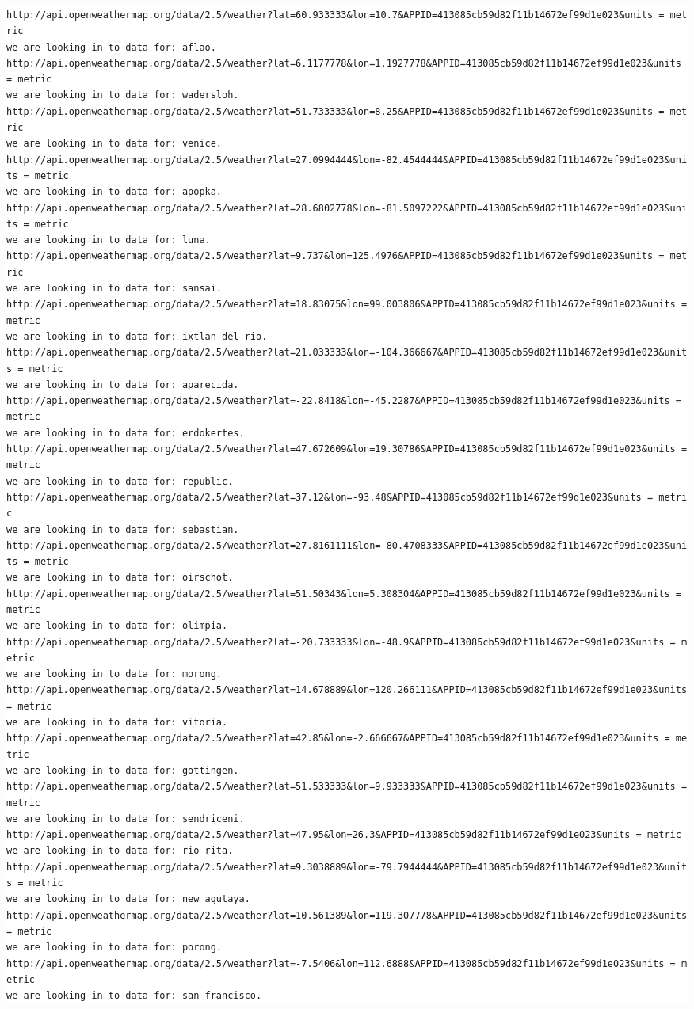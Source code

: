     http://api.openweathermap.org/data/2.5/weather?lat=60.933333&lon=10.7&APPID=413085cb59d82f11b14672ef99d1e023&units = metric
    we are looking in to data for: aflao.
    http://api.openweathermap.org/data/2.5/weather?lat=6.1177778&lon=1.1927778&APPID=413085cb59d82f11b14672ef99d1e023&units = metric
    we are looking in to data for: wadersloh.
    http://api.openweathermap.org/data/2.5/weather?lat=51.733333&lon=8.25&APPID=413085cb59d82f11b14672ef99d1e023&units = metric
    we are looking in to data for: venice.
    http://api.openweathermap.org/data/2.5/weather?lat=27.0994444&lon=-82.4544444&APPID=413085cb59d82f11b14672ef99d1e023&units = metric
    we are looking in to data for: apopka.
    http://api.openweathermap.org/data/2.5/weather?lat=28.6802778&lon=-81.5097222&APPID=413085cb59d82f11b14672ef99d1e023&units = metric
    we are looking in to data for: luna.
    http://api.openweathermap.org/data/2.5/weather?lat=9.737&lon=125.4976&APPID=413085cb59d82f11b14672ef99d1e023&units = metric
    we are looking in to data for: sansai.
    http://api.openweathermap.org/data/2.5/weather?lat=18.83075&lon=99.003806&APPID=413085cb59d82f11b14672ef99d1e023&units = metric
    we are looking in to data for: ixtlan del rio.
    http://api.openweathermap.org/data/2.5/weather?lat=21.033333&lon=-104.366667&APPID=413085cb59d82f11b14672ef99d1e023&units = metric
    we are looking in to data for: aparecida.
    http://api.openweathermap.org/data/2.5/weather?lat=-22.8418&lon=-45.2287&APPID=413085cb59d82f11b14672ef99d1e023&units = metric
    we are looking in to data for: erdokertes.
    http://api.openweathermap.org/data/2.5/weather?lat=47.672609&lon=19.30786&APPID=413085cb59d82f11b14672ef99d1e023&units = metric
    we are looking in to data for: republic.
    http://api.openweathermap.org/data/2.5/weather?lat=37.12&lon=-93.48&APPID=413085cb59d82f11b14672ef99d1e023&units = metric
    we are looking in to data for: sebastian.
    http://api.openweathermap.org/data/2.5/weather?lat=27.8161111&lon=-80.4708333&APPID=413085cb59d82f11b14672ef99d1e023&units = metric
    we are looking in to data for: oirschot.
    http://api.openweathermap.org/data/2.5/weather?lat=51.50343&lon=5.308304&APPID=413085cb59d82f11b14672ef99d1e023&units = metric
    we are looking in to data for: olimpia.
    http://api.openweathermap.org/data/2.5/weather?lat=-20.733333&lon=-48.9&APPID=413085cb59d82f11b14672ef99d1e023&units = metric
    we are looking in to data for: morong.
    http://api.openweathermap.org/data/2.5/weather?lat=14.678889&lon=120.266111&APPID=413085cb59d82f11b14672ef99d1e023&units = metric
    we are looking in to data for: vitoria.
    http://api.openweathermap.org/data/2.5/weather?lat=42.85&lon=-2.666667&APPID=413085cb59d82f11b14672ef99d1e023&units = metric
    we are looking in to data for: gottingen.
    http://api.openweathermap.org/data/2.5/weather?lat=51.533333&lon=9.933333&APPID=413085cb59d82f11b14672ef99d1e023&units = metric
    we are looking in to data for: sendriceni.
    http://api.openweathermap.org/data/2.5/weather?lat=47.95&lon=26.3&APPID=413085cb59d82f11b14672ef99d1e023&units = metric
    we are looking in to data for: rio rita.
    http://api.openweathermap.org/data/2.5/weather?lat=9.3038889&lon=-79.7944444&APPID=413085cb59d82f11b14672ef99d1e023&units = metric
    we are looking in to data for: new agutaya.
    http://api.openweathermap.org/data/2.5/weather?lat=10.561389&lon=119.307778&APPID=413085cb59d82f11b14672ef99d1e023&units = metric
    we are looking in to data for: porong.
    http://api.openweathermap.org/data/2.5/weather?lat=-7.5406&lon=112.6888&APPID=413085cb59d82f11b14672ef99d1e023&units = metric
    we are looking in to data for: san francisco.